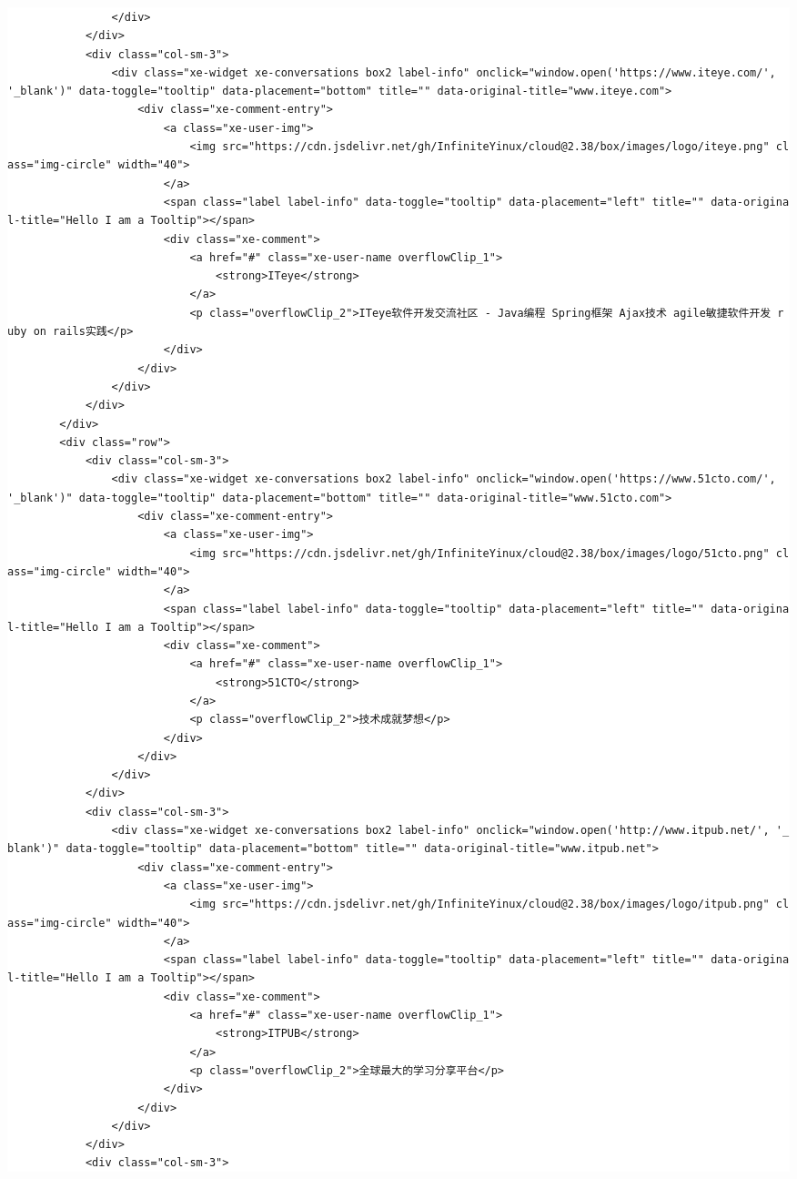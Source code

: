                     </div>
                </div>
                <div class="col-sm-3"> 
                    <div class="xe-widget xe-conversations box2 label-info" onclick="window.open('https://www.iteye.com/', '_blank')" data-toggle="tooltip" data-placement="bottom" title="" data-original-title="www.iteye.com">
                        <div class="xe-comment-entry">
                            <a class="xe-user-img">
                                <img src="https://cdn.jsdelivr.net/gh/InfiniteYinux/cloud@2.38/box/images/logo/iteye.png" class="img-circle" width="40">
                            </a>
                            <span class="label label-info" data-toggle="tooltip" data-placement="left" title="" data-original-title="Hello I am a Tooltip"></span>
                            <div class="xe-comment">
                                <a href="#" class="xe-user-name overflowClip_1">
                                    <strong>ITeye</strong>
                                </a>
                                <p class="overflowClip_2">ITeye软件开发交流社区 - Java编程 Spring框架 Ajax技术 agile敏捷软件开发 ruby on rails实践</p>
                            </div>
                        </div>
                    </div>
                </div>
            </div>
            <div class="row">
                <div class="col-sm-3">
                    <div class="xe-widget xe-conversations box2 label-info" onclick="window.open('https://www.51cto.com/', '_blank')" data-toggle="tooltip" data-placement="bottom" title="" data-original-title="www.51cto.com">
                        <div class="xe-comment-entry">
                            <a class="xe-user-img">
                                <img src="https://cdn.jsdelivr.net/gh/InfiniteYinux/cloud@2.38/box/images/logo/51cto.png" class="img-circle" width="40">
                            </a>
                            <span class="label label-info" data-toggle="tooltip" data-placement="left" title="" data-original-title="Hello I am a Tooltip"></span>
                            <div class="xe-comment">
                                <a href="#" class="xe-user-name overflowClip_1">
                                    <strong>51CTO</strong>
                                </a>
                                <p class="overflowClip_2">技术成就梦想</p>
                            </div>
                        </div>
                    </div>
                </div>
                <div class="col-sm-3">
                    <div class="xe-widget xe-conversations box2 label-info" onclick="window.open('http://www.itpub.net/', '_blank')" data-toggle="tooltip" data-placement="bottom" title="" data-original-title="www.itpub.net">
                        <div class="xe-comment-entry">
                            <a class="xe-user-img">
                                <img src="https://cdn.jsdelivr.net/gh/InfiniteYinux/cloud@2.38/box/images/logo/itpub.png" class="img-circle" width="40">
                            </a>
                            <span class="label label-info" data-toggle="tooltip" data-placement="left" title="" data-original-title="Hello I am a Tooltip"></span>
                            <div class="xe-comment">
                                <a href="#" class="xe-user-name overflowClip_1">
                                    <strong>ITPUB</strong>
                                </a>
                                <p class="overflowClip_2">全球最大的学习分享平台</p>
                            </div>
                        </div>
                    </div>
                </div>
                <div class="col-sm-3">